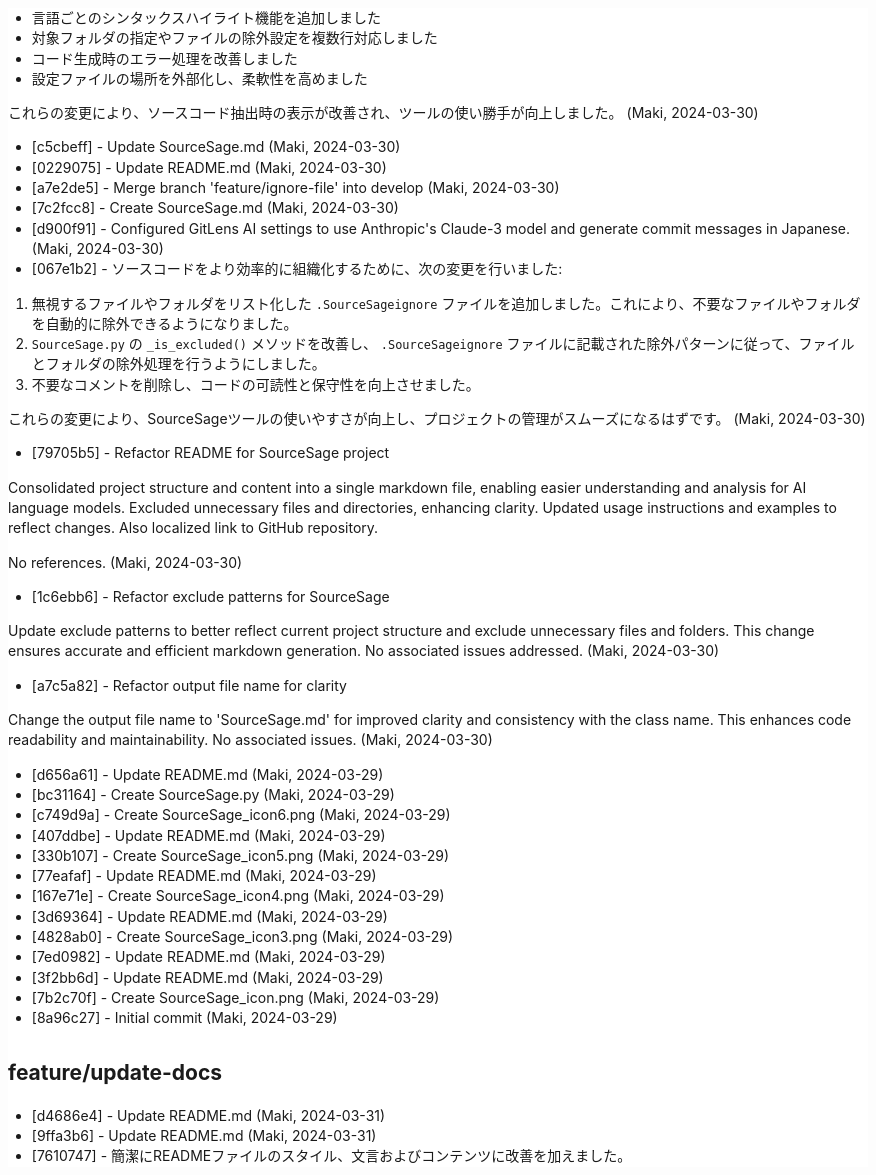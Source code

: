 - 言語ごとのシンタックスハイライト機能を追加しました
- 対象フォルダの指定やファイルの除外設定を複数行対応しました
- コード生成時のエラー処理を改善しました
- 設定ファイルの場所を外部化し、柔軟性を高めました

これらの変更により、ソースコード抽出時の表示が改善され、ツールの使い勝手が向上しました。 (Maki, 2024-03-30)
- [c5cbeff] - Update SourceSage.md (Maki, 2024-03-30)
- [0229075] - Update README.md (Maki, 2024-03-30)
- [a7e2de5] - Merge branch 'feature/ignore-file' into develop (Maki, 2024-03-30)
- [7c2fcc8] - Create SourceSage.md (Maki, 2024-03-30)
- [d900f91] - Configured GitLens AI settings to use Anthropic's Claude-3 model and generate commit messages in Japanese. (Maki, 2024-03-30)
- [067e1b2] - ソースコードをより効率的に組織化するために、次の変更を行いました:

1. 無視するファイルやフォルダをリスト化した `.SourceSageignore` ファイルを追加しました。これにより、不要なファイルやフォルダを自動的に除外できるようになりました。
2. `SourceSage.py` の `_is_excluded()` メソッドを改善し、 `.SourceSageignore` ファイルに記載された除外パターンに従って、ファイルとフォルダの除外処理を行うようにしました。
3. 不要なコメントを削除し、コードの可読性と保守性を向上させました。

これらの変更により、SourceSageツールの使いやすさが向上し、プロジェクトの管理がスムーズになるはずです。 (Maki, 2024-03-30)
- [79705b5] - Refactor README for SourceSage project

Consolidated project structure and content into a single markdown file, enabling easier understanding and analysis for AI language models. Excluded unnecessary files and directories, enhancing clarity. Updated usage instructions and examples to reflect changes. Also localized link to GitHub repository.

No references. (Maki, 2024-03-30)
- [1c6ebb6] - Refactor exclude patterns for SourceSage

Update exclude patterns to better reflect current project structure and exclude unnecessary files and folders. This change ensures accurate and efficient markdown generation. No associated issues addressed. (Maki, 2024-03-30)
- [a7c5a82] - Refactor output file name for clarity

Change the output file name to 'SourceSage.md' for improved clarity and consistency with the class name. This enhances code readability and maintainability. No associated issues. (Maki, 2024-03-30)
- [d656a61] - Update README.md (Maki, 2024-03-29)
- [bc31164] - Create SourceSage.py (Maki, 2024-03-29)
- [c749d9a] - Create SourceSage_icon6.png (Maki, 2024-03-29)
- [407ddbe] - Update README.md (Maki, 2024-03-29)
- [330b107] - Create SourceSage_icon5.png (Maki, 2024-03-29)
- [77eafaf] - Update README.md (Maki, 2024-03-29)
- [167e71e] - Create SourceSage_icon4.png (Maki, 2024-03-29)
- [3d69364] - Update README.md (Maki, 2024-03-29)
- [4828ab0] - Create SourceSage_icon3.png (Maki, 2024-03-29)
- [7ed0982] - Update README.md (Maki, 2024-03-29)
- [3f2bb6d] - Update README.md (Maki, 2024-03-29)
- [7b2c70f] - Create SourceSage_icon.png (Maki, 2024-03-29)
- [8a96c27] - Initial commit (Maki, 2024-03-29)

## feature/update-docs

- [d4686e4] - Update README.md (Maki, 2024-03-31)
- [9ffa3b6] - Update README.md (Maki, 2024-03-31)
- [7610747] - 簡潔にREADMEファイルのスタイル、文言およびコンテンツに改善を加えました。
